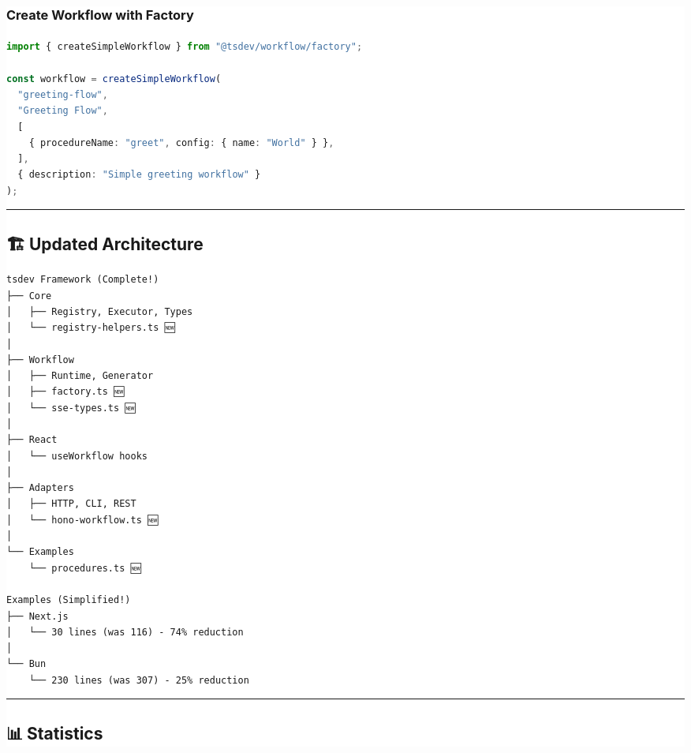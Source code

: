 ### Create Workflow with Factory
```typescript
import { createSimpleWorkflow } from "@tsdev/workflow/factory";

const workflow = createSimpleWorkflow(
  "greeting-flow",
  "Greeting Flow",
  [
    { procedureName: "greet", config: { name: "World" } },
  ],
  { description: "Simple greeting workflow" }
);
```

---

## 🏗️ Updated Architecture

```
tsdev Framework (Complete!)
├── Core
│   ├── Registry, Executor, Types
│   └── registry-helpers.ts 🆕
│
├── Workflow
│   ├── Runtime, Generator
│   ├── factory.ts 🆕
│   └── sse-types.ts 🆕
│
├── React
│   └── useWorkflow hooks
│
├── Adapters
│   ├── HTTP, CLI, REST
│   └── hono-workflow.ts 🆕
│
└── Examples
    └── procedures.ts 🆕

Examples (Simplified!)
├── Next.js
│   └── 30 lines (was 116) - 74% reduction
│
└── Bun
    └── 230 lines (was 307) - 25% reduction
```

---

## 📊 Statistics
